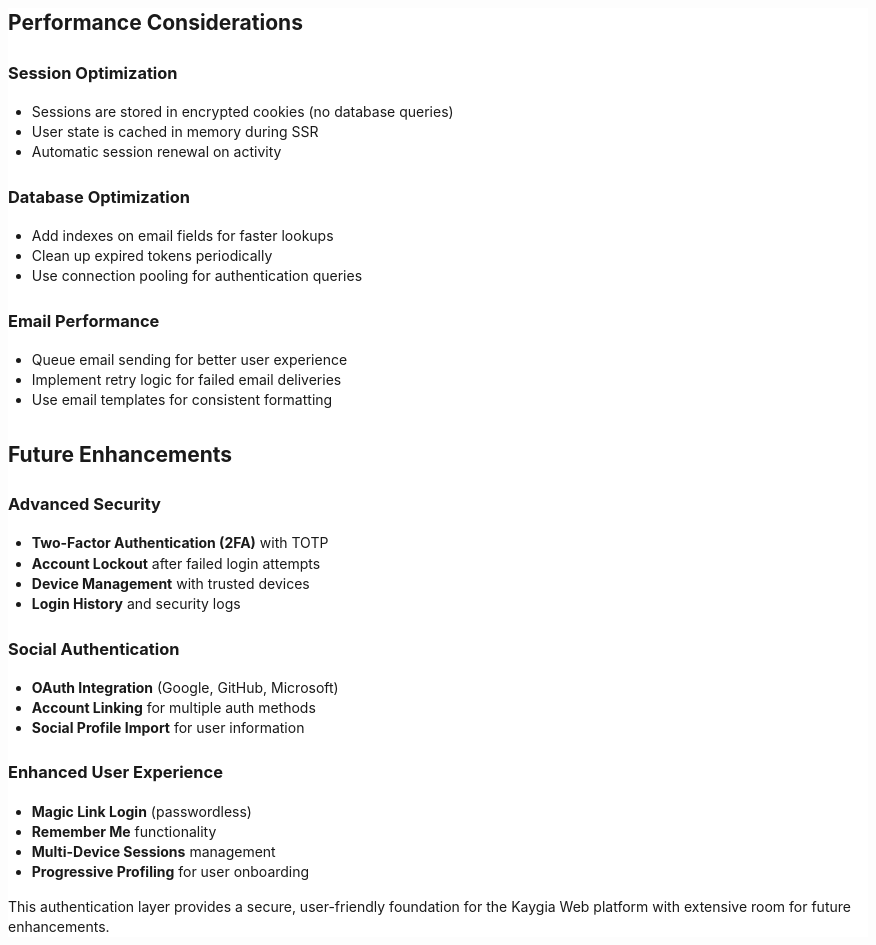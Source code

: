 ## Performance Considerations

### Session Optimization
- Sessions are stored in encrypted cookies (no database queries)
- User state is cached in memory during SSR
- Automatic session renewal on activity

### Database Optimization
- Add indexes on email fields for faster lookups
- Clean up expired tokens periodically
- Use connection pooling for authentication queries

### Email Performance
- Queue email sending for better user experience
- Implement retry logic for failed email deliveries
- Use email templates for consistent formatting

## Future Enhancements

### Advanced Security
- **Two-Factor Authentication (2FA)** with TOTP
- **Account Lockout** after failed login attempts
- **Device Management** with trusted devices
- **Login History** and security logs

### Social Authentication
- **OAuth Integration** (Google, GitHub, Microsoft)
- **Account Linking** for multiple auth methods
- **Social Profile Import** for user information

### Enhanced User Experience
- **Magic Link Login** (passwordless)
- **Remember Me** functionality
- **Multi-Device Sessions** management
- **Progressive Profiling** for user onboarding

This authentication layer provides a secure, user-friendly foundation for the Kaygia Web platform with extensive room for future enhancements.